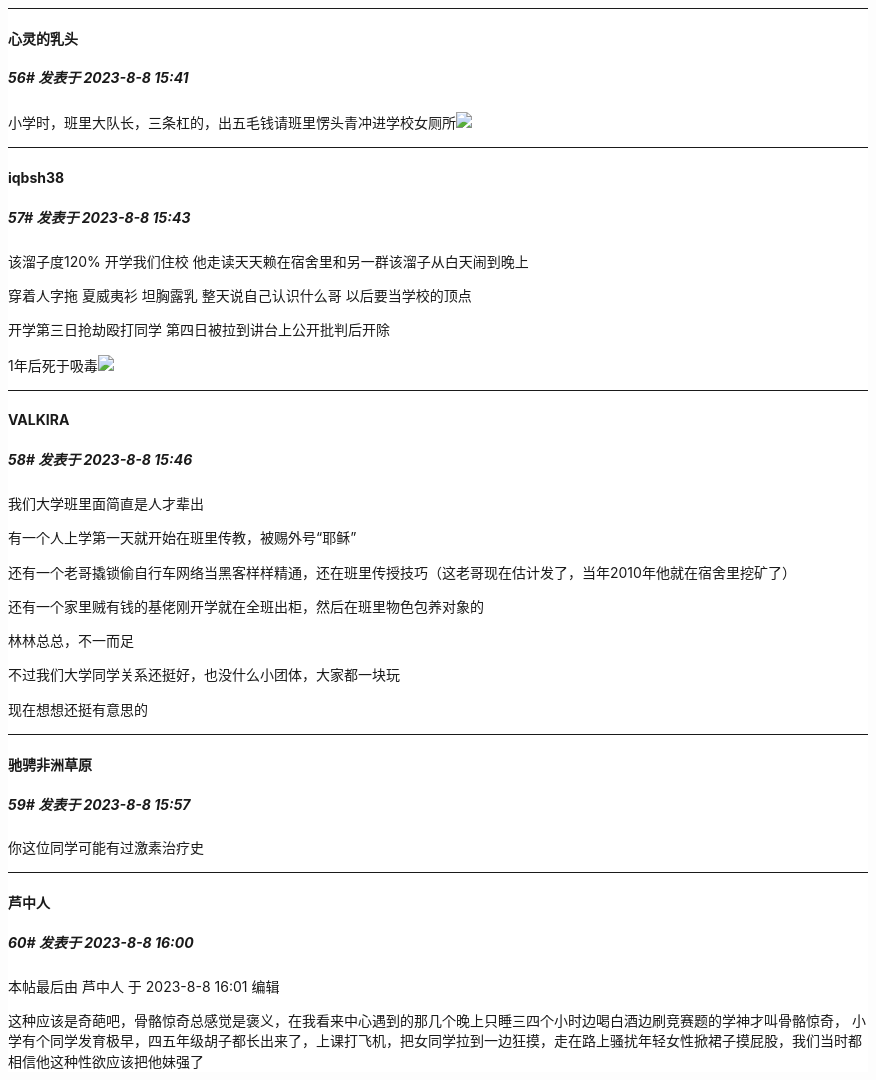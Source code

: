 *****

####  心灵的乳头  
##### 56#       发表于 2023-8-8 15:41

小学时，班里大队长，三条杠的，出五毛钱请班里愣头青冲进学校女厕所<img src="https://static.saraba1st.com/image/smiley/face2017/067.png" referrerpolicy="no-referrer">

*****

####  iqbsh38  
##### 57#       发表于 2023-8-8 15:43

该溜子度120% 开学我们住校 他走读天天赖在宿舍里和另一群该溜子从白天闹到晚上

穿着人字拖 夏威夷衫 坦胸露乳 整天说自己认识什么哥 以后要当学校的顶点

开学第三日抢劫殴打同学 第四日被拉到讲台上公开批判后开除

1年后死于吸毒<img src="https://static.saraba1st.com/image/smiley/face2017/066.png" referrerpolicy="no-referrer">

*****

####  VALKIRA  
##### 58#       发表于 2023-8-8 15:46

我们大学班里面简直是人才辈出

有一个人上学第一天就开始在班里传教，被赐外号“耶稣”

还有一个老哥撬锁偷自行车网络当黑客样样精通，还在班里传授技巧（这老哥现在估计发了，当年2010年他就在宿舍里挖矿了）

还有一个家里贼有钱的基佬刚开学就在全班出柜，然后在班里物色包养对象的

林林总总，不一而足

不过我们大学同学关系还挺好，也没什么小团体，大家都一块玩

现在想想还挺有意思的

*****

####  驰骋非洲草原  
##### 59#       发表于 2023-8-8 15:57

你这位同学可能有过激素治疗史

*****

####  芦中人  
##### 60#       发表于 2023-8-8 16:00

 本帖最后由 芦中人 于 2023-8-8 16:01 编辑 

这种应该是奇葩吧，骨骼惊奇总感觉是褒义，在我看来中心遇到的那几个晚上只睡三四个小时边喝白酒边刷竞赛题的学神才叫骨骼惊奇，
小学有个同学发育极早，四五年级胡子都长出来了，上课打飞机，把女同学拉到一边狂摸，走在路上骚扰年轻女性掀裙子摸屁股，我们当时都相信他这种性欲应该把他妹强了

